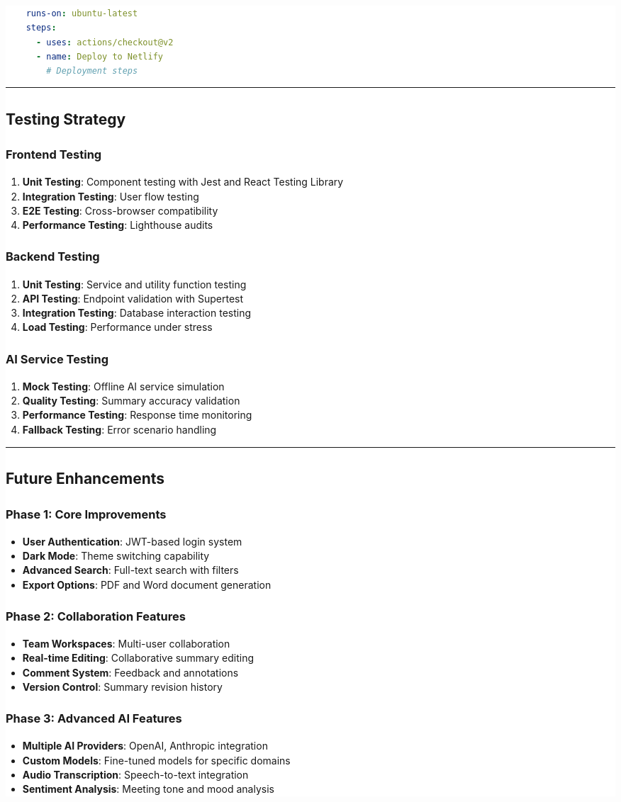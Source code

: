 ```yaml
    runs-on: ubuntu-latest
    steps:
      - uses: actions/checkout@v2
      - name: Deploy to Netlify
        # Deployment steps
```

---

## Testing Strategy

### Frontend Testing
1. **Unit Testing**: Component testing with Jest and React Testing Library
2. **Integration Testing**: User flow testing
3. **E2E Testing**: Cross-browser compatibility
4. **Performance Testing**: Lighthouse audits

### Backend Testing
1. **Unit Testing**: Service and utility function testing
2. **API Testing**: Endpoint validation with Supertest
3. **Integration Testing**: Database interaction testing
4. **Load Testing**: Performance under stress

### AI Service Testing
1. **Mock Testing**: Offline AI service simulation
2. **Quality Testing**: Summary accuracy validation
3. **Performance Testing**: Response time monitoring
4. **Fallback Testing**: Error scenario handling

---

## Future Enhancements

### Phase 1: Core Improvements
- **User Authentication**: JWT-based login system
- **Dark Mode**: Theme switching capability
- **Advanced Search**: Full-text search with filters
- **Export Options**: PDF and Word document generation

### Phase 2: Collaboration Features
- **Team Workspaces**: Multi-user collaboration
- **Real-time Editing**: Collaborative summary editing
- **Comment System**: Feedback and annotations
- **Version Control**: Summary revision history

### Phase 3: Advanced AI Features
- **Multiple AI Providers**: OpenAI, Anthropic integration
- **Custom Models**: Fine-tuned models for specific domains
- **Audio Transcription**: Speech-to-text integration
- **Sentiment Analysis**: Meeting tone and mood analysis

